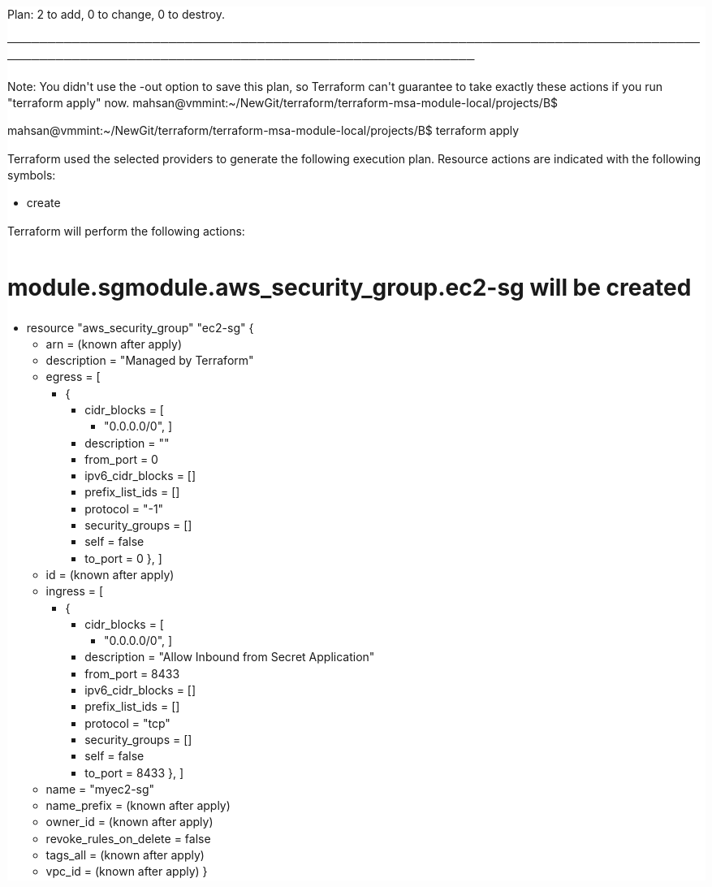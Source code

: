 Plan: 2 to add, 0 to change, 0 to destroy.

────────────────────────────────────────────────────────────────────────────────────────────────────────────────────────────────────────────────

Note: You didn't use the -out option to save this plan, so Terraform can't guarantee to take exactly these actions if you run "terraform apply"
now.
mahsan@vmmint:~/NewGit/terraform/terraform-msa-module-local/projects/B$ 


mahsan@vmmint:~/NewGit/terraform/terraform-msa-module-local/projects/B$ terraform apply

Terraform used the selected providers to generate the following execution plan. Resource actions are indicated with the following symbols:
  + create

Terraform will perform the following actions:

  # module.sgmodule.aws_security_group.ec2-sg will be created
  + resource "aws_security_group" "ec2-sg" {
      + arn                    = (known after apply)
      + description            = "Managed by Terraform"
      + egress                 = [
          + {
              + cidr_blocks      = [
                  + "0.0.0.0/0",
                ]
              + description      = ""
              + from_port        = 0
              + ipv6_cidr_blocks = []
              + prefix_list_ids  = []
              + protocol         = "-1"
              + security_groups  = []
              + self             = false
              + to_port          = 0
            },
        ]
      + id                     = (known after apply)
      + ingress                = [
          + {
              + cidr_blocks      = [
                  + "0.0.0.0/0",
                ]
              + description      = "Allow Inbound from Secret Application"
              + from_port        = 8433
              + ipv6_cidr_blocks = []
              + prefix_list_ids  = []
              + protocol         = "tcp"
              + security_groups  = []
              + self             = false
              + to_port          = 8433
            },
        ]
      + name                   = "myec2-sg"
      + name_prefix            = (known after apply)
      + owner_id               = (known after apply)
      + revoke_rules_on_delete = false
      + tags_all               = (known after apply)
      + vpc_id                 = (known after apply)
    }
